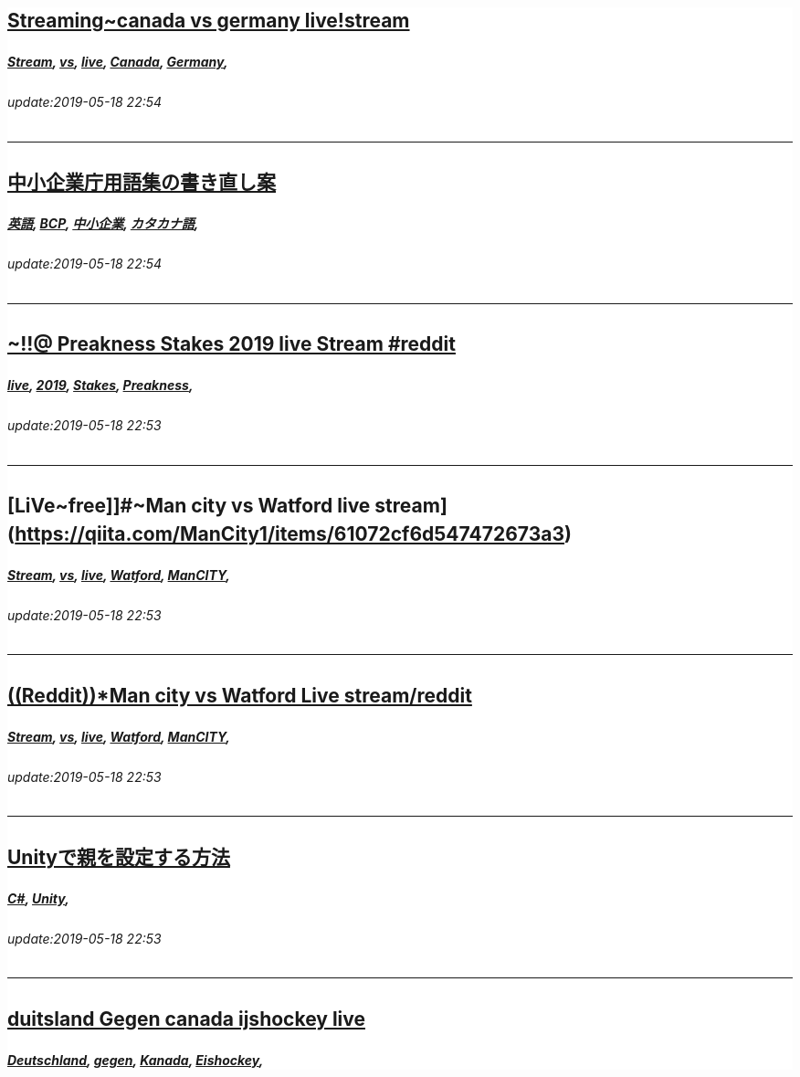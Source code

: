## [Streaming~canada vs germany live!stream](https://qiita.com/dmhaque001/items/abec1cb9d5ee4af2b04f)
##### [Stream](https://qiita.com/tags/Stream), [vs](https://qiita.com/tags/vs), [live](https://qiita.com/tags/live), [Canada](https://qiita.com/tags/Canada), [Germany](https://qiita.com/tags/Germany), 
###### update:2019-05-18 22:54
---
## [中小企業庁用語集の書き直し案](https://qiita.com/kaizen_nagoya/items/cef042927b69103b8ecf)
##### [英語](https://qiita.com/tags/英語), [BCP](https://qiita.com/tags/BCP), [中小企業](https://qiita.com/tags/中小企業), [カタカナ語](https://qiita.com/tags/カタカナ語), 
###### update:2019-05-18 22:54
---
## [~!!@ Preakness Stakes 2019 live Stream #reddit](https://qiita.com/dfghdfjdghjdghj/items/0e56708606b32201b23a)
##### [live](https://qiita.com/tags/live), [2019](https://qiita.com/tags/2019), [Stakes](https://qiita.com/tags/Stakes), [Preakness](https://qiita.com/tags/Preakness), 
###### update:2019-05-18 22:53
---
## [LiVe~free]]#~Man city vs Watford live stream](https://qiita.com/ManCity1/items/61072cf6d547472673a3)
##### [Stream](https://qiita.com/tags/Stream), [vs](https://qiita.com/tags/vs), [live](https://qiita.com/tags/live), [Watford](https://qiita.com/tags/Watford), [ManCITY](https://qiita.com/tags/ManCITY), 
###### update:2019-05-18 22:53
---
## [((Reddit))*Man city vs Watford Live stream/reddit](https://qiita.com/Man-city-vs-Watford-Live-stream/items/0507244f7973493365a6)
##### [Stream](https://qiita.com/tags/Stream), [vs](https://qiita.com/tags/vs), [live](https://qiita.com/tags/live), [Watford](https://qiita.com/tags/Watford), [ManCITY](https://qiita.com/tags/ManCITY), 
###### update:2019-05-18 22:53
---
## [Unityで親を設定する方法](https://qiita.com/Kenji__SHIMIZU/items/db3b2f04b29575f78f13)
##### [C#](https://qiita.com/tags/C#), [Unity](https://qiita.com/tags/Unity), 
###### update:2019-05-18 22:53
---
## [duitsland Gegen canada ijshockey live](https://qiita.com/Total-Sportek-25/items/130afc98da6935a54e36)
##### [Deutschland](https://qiita.com/tags/Deutschland), [gegen](https://qiita.com/tags/gegen), [Kanada](https://qiita.com/tags/Kanada), [Eishockey](https://qiita.com/tags/Eishockey), 